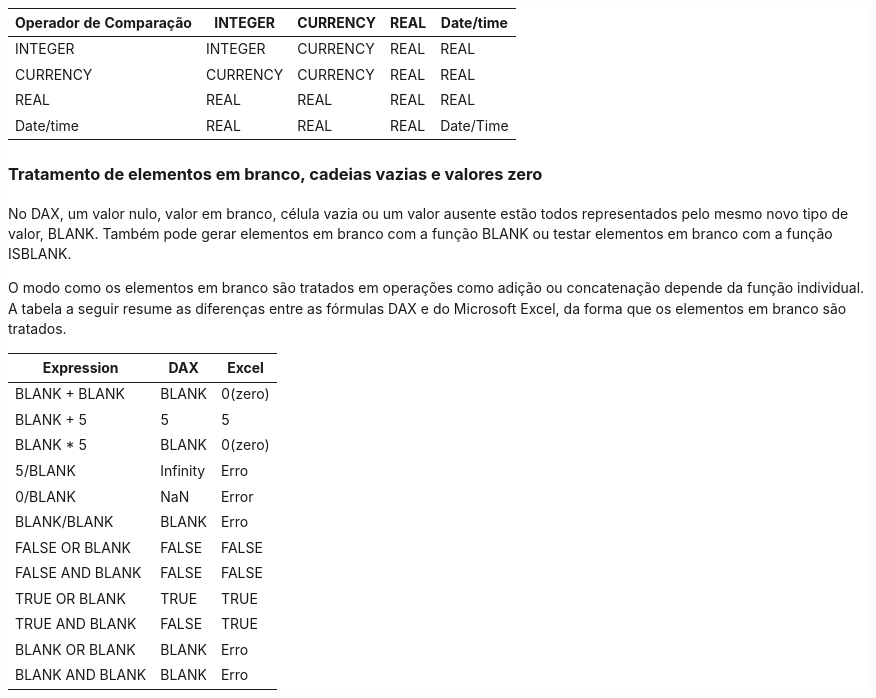 | Operador de Comparação | INTEGER | CURRENCY | REAL | Date/time |
| --- | --- | --- | --- | --- |
| INTEGER |INTEGER |CURRENCY |REAL |REAL |
| CURRENCY |CURRENCY |CURRENCY |REAL |REAL |
| REAL |REAL |REAL |REAL |REAL |
| Date/time |REAL |REAL |REAL |Date/Time |

### <a name="handling-blanks-empty-strings-and-zero-values"></a>Tratamento de elementos em branco, cadeias vazias e valores zero
No DAX, um valor nulo, valor em branco, célula vazia ou um valor ausente estão todos representados pelo mesmo novo tipo de valor, BLANK. Também pode gerar elementos em branco com a função BLANK ou testar elementos em branco com a função ISBLANK.

O modo como os elementos em branco são tratados em operações como adição ou concatenação depende da função individual. A tabela a seguir resume as diferenças entre as fórmulas DAX e do Microsoft Excel, da forma que os elementos em branco são tratados.

| Expression | DAX | Excel |
| --- | --- | --- |
| BLANK + BLANK |BLANK |0(zero) |
| BLANK + 5 |5 |5 |
| BLANK * 5 |BLANK |0(zero) |
| 5/BLANK |Infinity |Erro |
| 0/BLANK |NaN |Error |
| BLANK/BLANK |BLANK |Erro |
| FALSE OR BLANK |FALSE |FALSE |
| FALSE AND BLANK |FALSE |FALSE |
| TRUE OR BLANK |TRUE |TRUE |
| TRUE AND BLANK |FALSE |TRUE |
| BLANK OR BLANK |BLANK |Erro |
| BLANK AND BLANK |BLANK |Erro |

